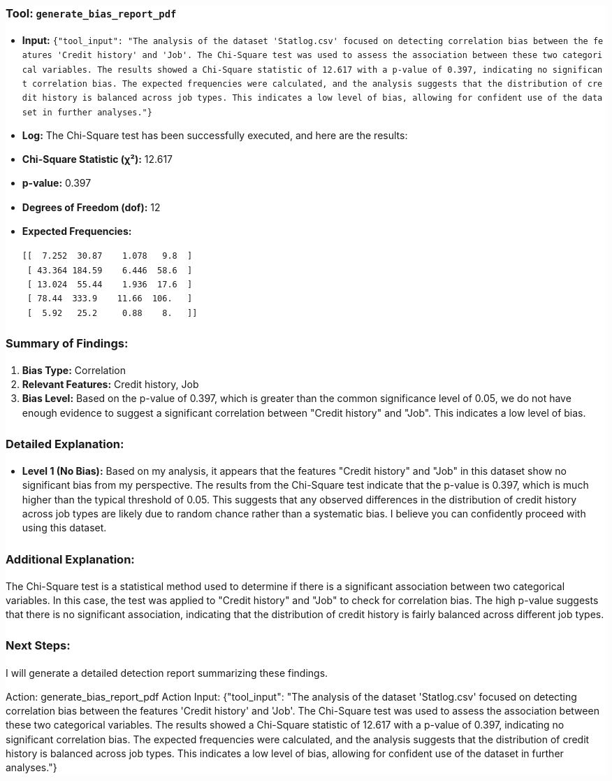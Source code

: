 
### Tool: `generate_bias_report_pdf`
- **Input:** `{"tool_input": "The analysis of the dataset 'Statlog.csv' focused on detecting correlation bias between the features 'Credit history' and 'Job'. The Chi-Square test was used to assess the association between these two categorical variables. The results showed a Chi-Square statistic of 12.617 with a p-value of 0.397, indicating no significant correlation bias. The expected frequencies were calculated, and the analysis suggests that the distribution of credit history is balanced across job types. This indicates a low level of bias, allowing for confident use of the dataset in further analyses."}`
- **Log:** The Chi-Square test has been successfully executed, and here are the results:

- **Chi-Square Statistic (χ²):** 12.617
- **p-value:** 0.397
- **Degrees of Freedom (dof):** 12
- **Expected Frequencies:** 
  ```
  [[  7.252  30.87    1.078   9.8  ]
   [ 43.364 184.59    6.446  58.6  ]
   [ 13.024  55.44    1.936  17.6  ]
   [ 78.44  333.9    11.66  106.   ]
   [  5.92   25.2     0.88    8.   ]]
  ```

### Summary of Findings:

1. **Bias Type:** Correlation
2. **Relevant Features:** Credit history, Job
3. **Bias Level:** Based on the p-value of 0.397, which is greater than the common significance level of 0.05, we do not have enough evidence to suggest a significant correlation between "Credit history" and "Job". This indicates a low level of bias.

### Detailed Explanation:

- **Level 1 (No Bias):** Based on my analysis, it appears that the features "Credit history" and "Job" in this dataset show no significant bias from my perspective. The results from the Chi-Square test indicate that the p-value is 0.397, which is much higher than the typical threshold of 0.05. This suggests that any observed differences in the distribution of credit history across job types are likely due to random chance rather than a systematic bias. I believe you can confidently proceed with using this dataset.

### Additional Explanation:

The Chi-Square test is a statistical method used to determine if there is a significant association between two categorical variables. In this case, the test was applied to "Credit history" and "Job" to check for correlation bias. The high p-value suggests that there is no significant association, indicating that the distribution of credit history is fairly balanced across different job types.

### Next Steps:

I will generate a detailed detection report summarizing these findings.

Action: generate_bias_report_pdf
Action Input: {"tool_input": "The analysis of the dataset 'Statlog.csv' focused on detecting correlation bias between the features 'Credit history' and 'Job'. The Chi-Square test was used to assess the association between these two categorical variables. The results showed a Chi-Square statistic of 12.617 with a p-value of 0.397, indicating no significant correlation bias. The expected frequencies were calculated, and the analysis suggests that the distribution of credit history is balanced across job types. This indicates a low level of bias, allowing for confident use of the dataset in further analyses."}